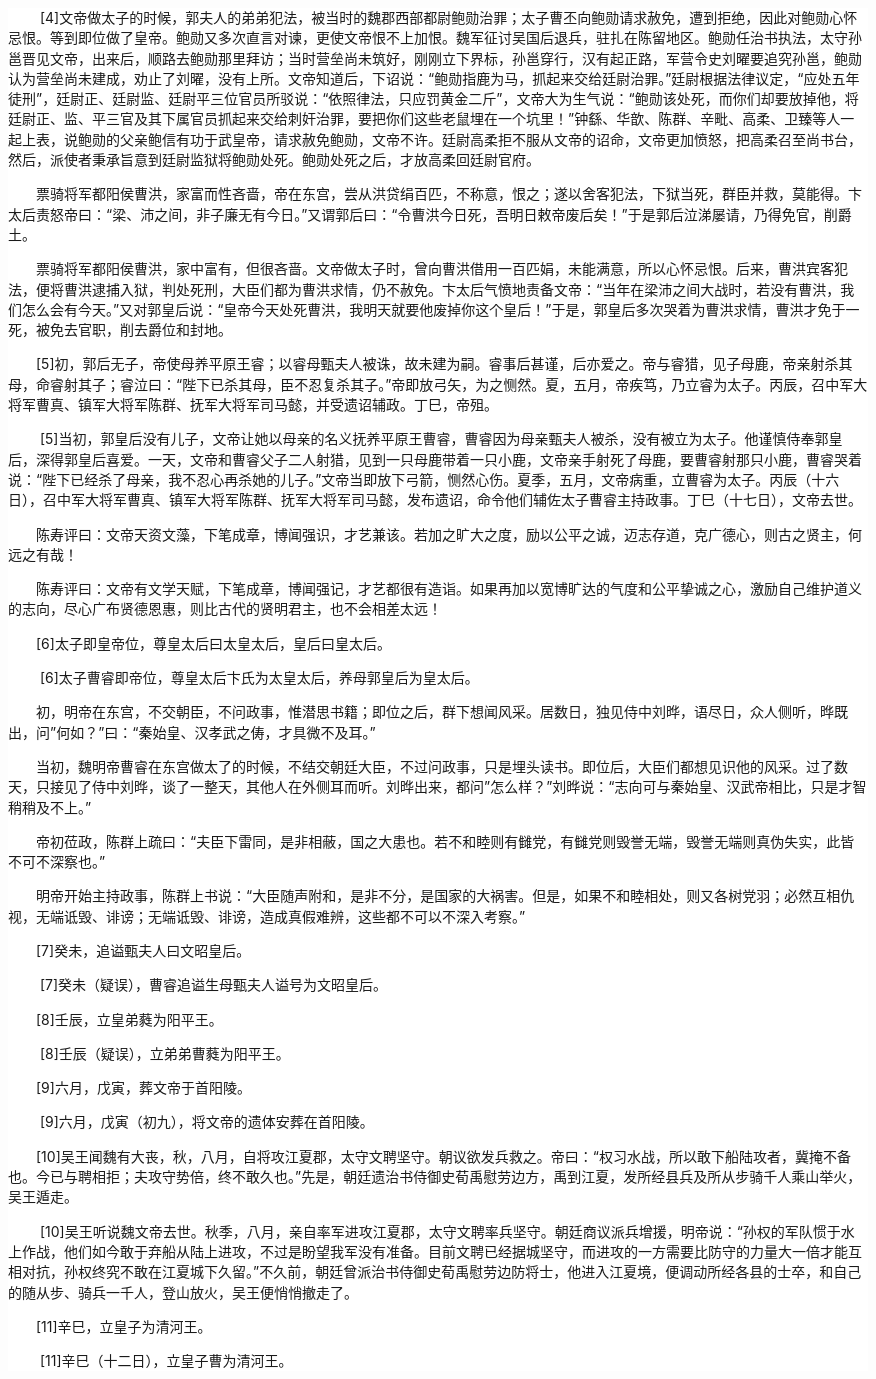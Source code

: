 　　 [4]文帝做太子的时候，郭夫人的弟弟犯法，被当时的魏郡西部都尉鲍勋治罪；太子曹丕向鲍勋请求赦免，遭到拒绝，因此对鲍勋心怀忌恨。等到即位做了皇帝。鲍勋又多次直言对谏，更使文帝恨不上加恨。魏军征讨吴国后退兵，驻扎在陈留地区。鲍勋任治书执法，太守孙邕晋见文帝，出来后，顺路去鲍勋那里拜访；当时营垒尚未筑好，刚刚立下界标，孙邕穿行，汉有起正路，军营令史刘曜要追究孙邕，鲍勋认为营垒尚未建成，劝止了刘曜，没有上所。文帝知道后，下诏说：“鲍勋指鹿为马，抓起来交给廷尉治罪。”廷尉根据法律议定，“应处五年徒刑”，廷尉正、廷尉监、廷尉平三位官员所驳说：“依照律法，只应罚黄金二斤”，文帝大为生气说：“鲍勋该处死，而你们却要放掉他，将廷尉正、监、平三官及其下属官员抓起来交给刺奸治罪，要把你们这些老鼠埋在一个坑里！”钟繇、华歆、陈群、辛毗、高柔、卫臻等人一起上表，说鲍勋的父亲鲍信有功于武皇帝，请求赦免鲍勋，文帝不许。廷尉高柔拒不服从文帝的诏命，文帝更加愤怒，把高柔召至尚书台，然后，派使者秉承旨意到廷尉监狱将鲍勋处死。鲍勋处死之后，才放高柔回廷尉官府。

　　票骑将军都阳侯曹洪，家富而性吝啬，帝在东宫，尝从洪贷绢百匹，不称意，恨之；遂以舍客犯法，下狱当死，群臣并救，莫能得。卞太后责怒帝曰：“梁、沛之间，非子廉无有今日。”又谓郭后曰：“令曹洪今日死，吾明日敕帝废后矣！”于是郭后泣涕屡请，乃得免官，削爵土。

　　票骑将军都阳侯曹洪，家中富有，但很吝啬。文帝做太子时，曾向曹洪借用一百匹娟，未能满意，所以心怀忌恨。后来，曹洪宾客犯法，便将曹洪逮捕入狱，判处死刑，大臣们都为曹洪求情，仍不赦免。卞太后气愤地责备文帝：“当年在梁沛之间大战时，若没有曹洪，我们怎么会有今天。”又对郭皇后说：“皇帝今天处死曹洪，我明天就要他废掉你这个皇后！”于是，郭皇后多次哭着为曹洪求情，曹洪才免于一死，被免去官职，削去爵位和封地。

 





　　[5]初，郭后无子，帝使母养平原王睿；以睿母甄夫人被诛，故未建为嗣。睿事后甚谨，后亦爱之。帝与睿猎，见子母鹿，帝亲射杀其母，命睿射其子；睿泣曰：“陛下已杀其母，臣不忍复杀其子。”帝即放弓矢，为之恻然。夏，五月，帝疾笃，乃立睿为太子。丙辰，召中军大将军曹真、镇军大将军陈群、抚军大将军司马懿，并受遗诏辅政。丁巳，帝殂。

　　 [5]当初，郭皇后没有儿子，文帝让她以母亲的名义抚养平原王曹睿，曹睿因为母亲甄夫人被杀，没有被立为太子。他谨慎侍奉郭皇后，深得郭皇后喜爱。一天，文帝和曹睿父子二人射猎，见到一只母鹿带着一只小鹿，文帝亲手射死了母鹿，要曹睿射那只小鹿，曹睿哭着说：“陛下已经杀了母亲，我不忍心再杀她的儿子。”文帝当即放下弓箭，恻然心伤。夏季，五月，文帝病重，立曹睿为太子。丙辰（十六日），召中军大将军曹真、镇军大将军陈群、抚军大将军司马懿，发布遗诏，命令他们辅佐太子曹睿主持政事。丁巳（十七日），文帝去世。

　　陈寿评曰：文帝天资文藻，下笔成章，博闻强识，才艺兼该。若加之旷大之度，励以公平之诚，迈志存道，克广德心，则古之贤主，何远之有哉！

　　陈寿评曰：文帝有文学天赋，下笔成章，博闻强记，才艺都很有造诣。如果再加以宽博旷达的气度和公平挚诚之心，激励自己维护道义的志向，尽心广布贤德恩惠，则比古代的贤明君主，也不会相差太远！

　　[6]太子即皇帝位，尊皇太后曰太皇太后，皇后曰皇太后。

　　 [6]太子曹睿即帝位，尊皇太后卞氏为太皇太后，养母郭皇后为皇太后。

　　初，明帝在东宫，不交朝臣，不问政事，惟潜思书籍；即位之后，群下想闻风采。居数日，独见侍中刘晔，语尽日，众人侧听，晔既出，问”何如？”曰：“秦始皇、汉孝武之俦，才具微不及耳。”

　　当初，魏明帝曹睿在东宫做太了的时候，不结交朝廷大臣，不过问政事，只是埋头读书。即位后，大臣们都想见识他的风采。过了数天，只接见了侍中刘晔，谈了一整天，其他人在外侧耳而听。刘晔出来，都问”怎么样？”刘晔说：“志向可与秦始皇、汉武帝相比，只是才智稍稍及不上。”

　　帝初莅政，陈群上疏曰：“夫臣下雷同，是非相蔽，国之大患也。若不和睦则有雠党，有雠党则毁誉无端，毁誉无端则真伪失实，此皆不可不深察也。”

　　明帝开始主持政事，陈群上书说：“大臣随声附和，是非不分，是国家的大祸害。但是，如果不和睦相处，则又各树党羽；必然互相仇视，无端诋毁、诽谤；无端诋毁、诽谤，造成真假难辨，这些都不可以不深入考察。”

　　[7]癸未，追谥甄夫人曰文昭皇后。

　　 [7]癸未（疑误），曹睿追谥生母甄夫人谥号为文昭皇后。

　　[8]壬辰，立皇弟蕤为阳平王。

　　 [8]壬辰（疑误），立弟弟曹蕤为阳平王。

　　[9]六月，戊寅，葬文帝于首阳陵。

　　 [9]六月，戊寅（初九），将文帝的遗体安葬在首阳陵。

　　[10]吴王闻魏有大丧，秋，八月，自将攻江夏郡，太守文聘坚守。朝议欲发兵救之。帝曰：“权习水战，所以敢下船陆攻者，冀掩不备也。今已与聘相拒；夫攻守势倍，终不敢久也。”先是，朝廷遗治书侍御史荀禹慰劳边方，禹到江夏，发所经县兵及所从步骑千人乘山举火，吴王遁走。

　　 [10]吴王听说魏文帝去世。秋季，八月，亲自率军进攻江夏郡，太守文聘率兵坚守。朝廷商议派兵增援，明帝说：“孙权的军队惯于水上作战，他们如今敢于弃船从陆上进攻，不过是盼望我军没有准备。目前文聘已经据城坚守，而进攻的一方需要比防守的力量大一倍才能互相对抗，孙权终究不敢在江夏城下久留。”不久前，朝廷曾派治书侍御史荀禹慰劳边防将士，他进入江夏境，便调动所经各县的士卒，和自己的随从步、骑兵一千人，登山放火，吴王便悄悄撤走了。

　　[11]辛巳，立皇子为清河王。

　　 [11]辛巳（十二日），立皇子曹为清河王。

